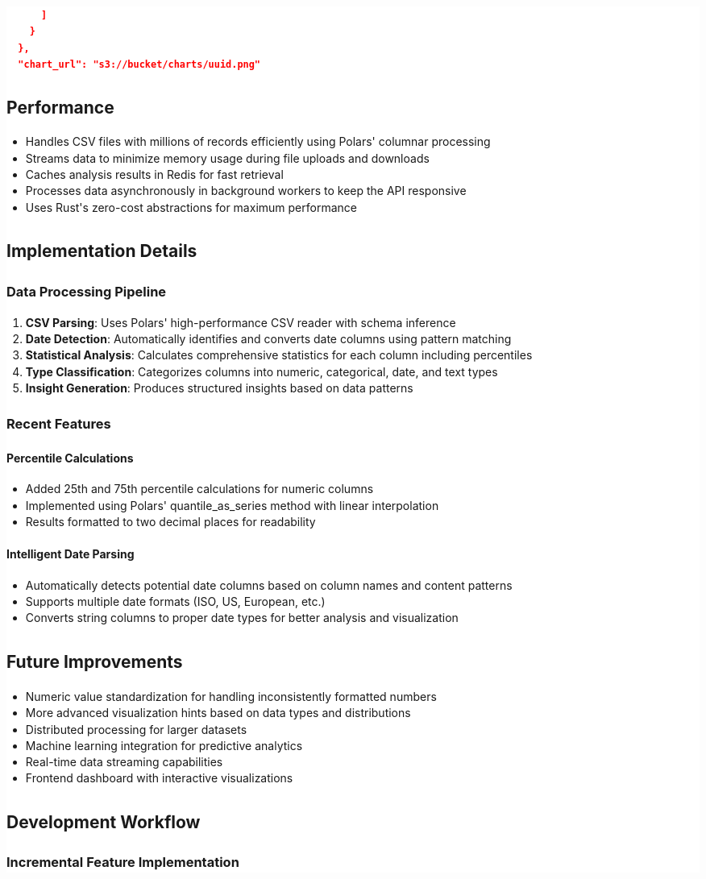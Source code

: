 ```json
      ]
    }
  },
  "chart_url": "s3://bucket/charts/uuid.png"
```

## Performance

- Handles CSV files with millions of records efficiently using Polars' columnar processing
- Streams data to minimize memory usage during file uploads and downloads
- Caches analysis results in Redis for fast retrieval
- Processes data asynchronously in background workers to keep the API responsive
- Uses Rust's zero-cost abstractions for maximum performance

## Implementation Details

### Data Processing Pipeline

1. **CSV Parsing**: Uses Polars' high-performance CSV reader with schema inference
2. **Date Detection**: Automatically identifies and converts date columns using pattern matching
3. **Statistical Analysis**: Calculates comprehensive statistics for each column including percentiles
4. **Type Classification**: Categorizes columns into numeric, categorical, date, and text types
5. **Insight Generation**: Produces structured insights based on data patterns

### Recent Features

#### Percentile Calculations
- Added 25th and 75th percentile calculations for numeric columns
- Implemented using Polars' quantile_as_series method with linear interpolation
- Results formatted to two decimal places for readability

#### Intelligent Date Parsing
- Automatically detects potential date columns based on column names and content patterns
- Supports multiple date formats (ISO, US, European, etc.)
- Converts string columns to proper date types for better analysis and visualization

## Future Improvements

- Numeric value standardization for handling inconsistently formatted numbers
- More advanced visualization hints based on data types and distributions
- Distributed processing for larger datasets
- Machine learning integration for predictive analytics
- Real-time data streaming capabilities
- Frontend dashboard with interactive visualizations

## Development Workflow

### Incremental Feature Implementation
